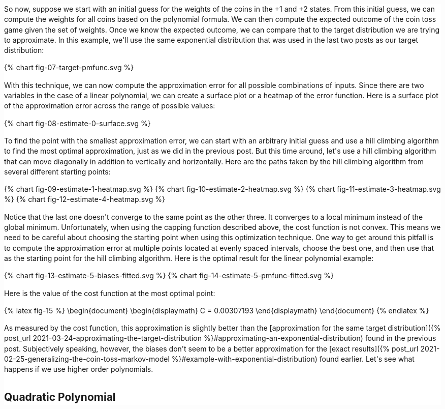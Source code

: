 So now, suppose we start with an initial guess for the weights of the coins in the +1 and +2 states. From this initial guess, we can compute the weights for all coins based on the polynomial formula. We can then compute the expected outcome of the coin toss game given the set of weights. Once we know the expected outcome, we can compare that to the target distribution we are trying to approximate. In this example, we'll use the same exponential distribution that was used in the last two posts as our target distribution:

{% chart fig-07-target-pmfunc.svg %}

With this technique, we can now compute the approximation error for all possible combinations of inputs. Since there are two variables in the case of a linear polynomial, we can create a surface plot or a heatmap of the error function. Here is a surface plot of the approximation error across the range of possible values:

{% chart fig-08-estimate-0-surface.svg %}

To find the point with the smallest approximation error, we can start with an arbitrary initial guess and use a hill climbing algorithm to find the most optimal approximation, just as we did in the previous post. But this time around, let's use a hill climbing algorithm that can move diagonally in addition to vertically and horizontally. Here are the paths taken by the hill climbing algorithm from several different starting points:

{% chart fig-09-estimate-1-heatmap.svg %}
{% chart fig-10-estimate-2-heatmap.svg %}
{% chart fig-11-estimate-3-heatmap.svg %}
{% chart fig-12-estimate-4-heatmap.svg %}

Notice that the last one doesn't converge to the same point as the other three. It converges to a local minimum instead of the global minimum. Unfortunately, when using the capping function described above, the cost function is not convex. This means we need to be careful about choosing the starting point when using this optimization technique. One way to get around this pitfall is to compute the approximation error at multiple points located at evenly spaced intervals, choose the best one, and then use that as the starting point for the hill climbing algorithm. Here is the optimal result for the linear polynomial example:

{% chart fig-13-estimate-5-biases-fitted.svg %}
{% chart fig-14-estimate-5-pmfunc-fitted.svg %}

Here is the value of the cost function at the most optimal point:

{% latex fig-15 %}
    \begin{document}
    \begin{displaymath}
    C = 0.00307193
    \end{displaymath}
    \end{document}
{% endlatex %}

As measured by the cost function, this approximation is slightly better than the [approximation for the same target distribution]({% post_url 2021-03-24-approximating-the-target-distribution %}#approximating-an-exponential-distribution) found in the previous post. Subjectively speaking, however, the biases don't seem to be a better approximation for the [exact results]({% post_url 2021-02-25-generalizing-the-coin-toss-markov-model %}#example-with-exponential-distribution) found earlier. Let's see what happens if we use higher order polynomials.

## Quadratic Polynomial
